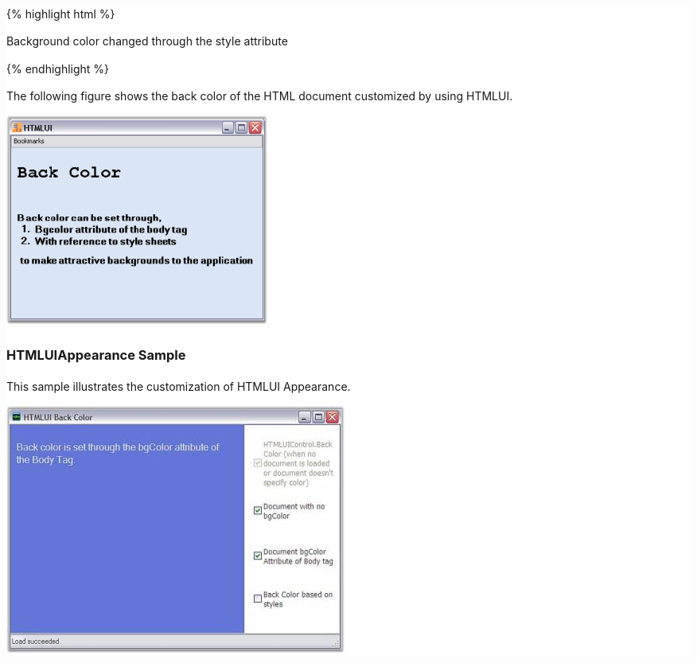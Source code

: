 

{% highlight html %}



<html>

<head>

<link type="text/css" rel="stylesheet" href="backgroundColor.CSS"></link>

<style>.div{"background-color: #ffffcc;"}</style>

</head>

<body bgcolor="#dae5f5">

<p style="background-color: #ffffff;">Background color changed through the style attribute</p>

</body>

</html>

{% endhighlight %}

The following figure shows the back color of the HTML document customized by using HTMLUI.



![](Style-Sheets-CSS_images/Style-Sheets-CSS_img3.png)





### HTMLUIAppearance Sample

This sample illustrates the customization of HTMLUI Appearance.



![](Style-Sheets-CSS_images/Style-Sheets-CSS_img4.jpeg)
